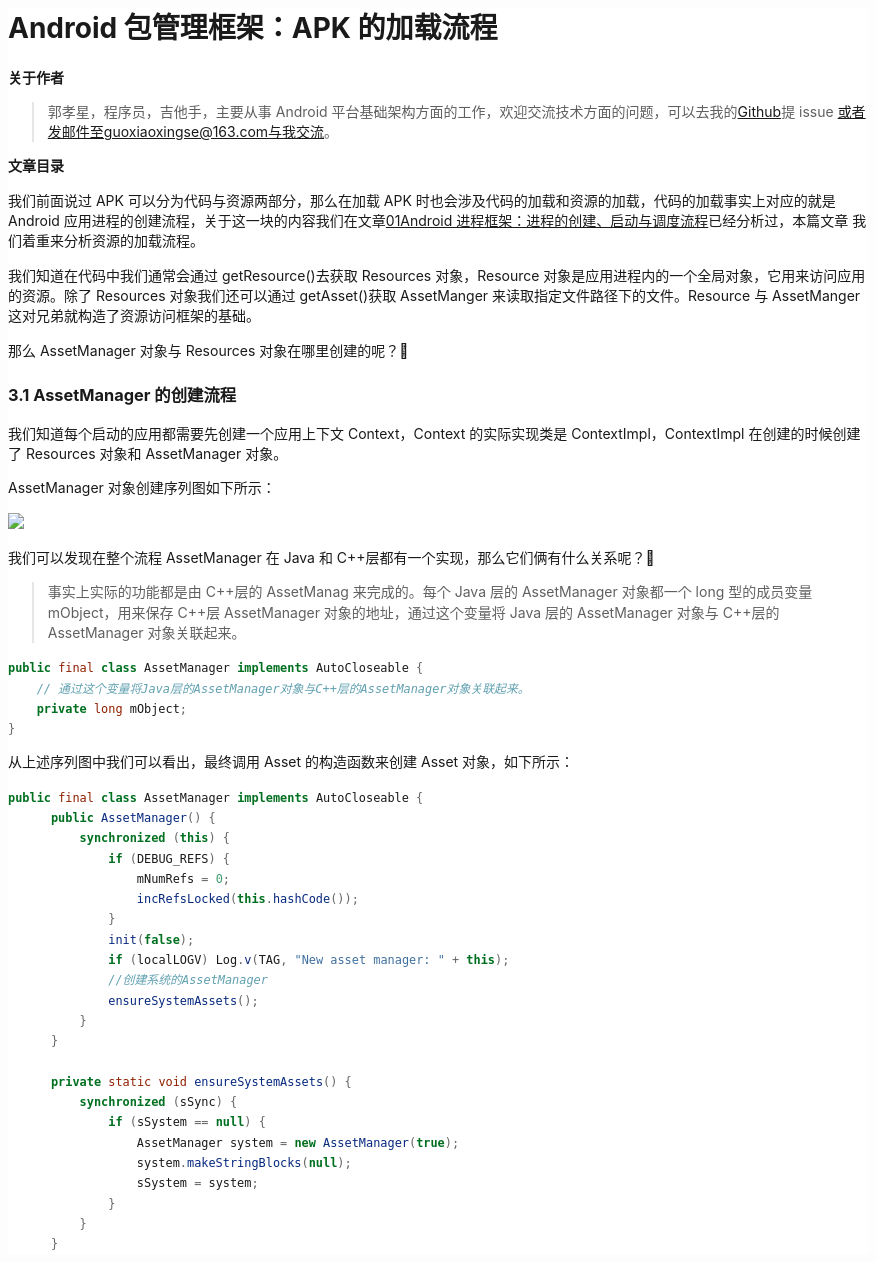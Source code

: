 # Android 包管理框架：APK 的加载流程

**关于作者**

> 郭孝星，程序员，吉他手，主要从事 Android 平台基础架构方面的工作，欢迎交流技术方面的问题，可以去我的[Github](https://github.com/guoxiaoxing)提 issue 或者发邮件至guoxiaoxingse@163.com与我交流。

**文章目录**

我们前面说过 APK 可以分为代码与资源两部分，那么在加载 APK 时也会涉及代码的加载和资源的加载，代码的加载事实上对应的就是 Android 应用进程的创建流程，关于这一块的内容我们在文章[01Android 进程框架：进程的创建、启动与调度流程](./doc/Android系统底层框架篇/Android进程框架/01Android进程框架：进程的创建、启动与调度流程.md)已经分析过，本篇文章
我们着重来分析资源的加载流程。

我们知道在代码中我们通常会通过 getResource()去获取 Resources 对象，Resource 对象是应用进程内的一个全局对象，它用来访问应用的资源。除了 Resources 对象我们还可以通过 getAsset()获取
AssetManger 来读取指定文件路径下的文件。Resource 与 AssetManger 这对兄弟就构造了资源访问框架的基础。

那么 AssetManager 对象与 Resources 对象在哪里创建的呢？🤔

### 3.1 AssetManager 的创建流程

我们知道每个启动的应用都需要先创建一个应用上下文 Context，Context 的实际实现类是 ContextImpl，ContextImpl 在创建的时候创建了 Resources 对象和 AssetManager 对象。

AssetManager 对象创建序列图如下所示：

<img src="https://github.com/guoxiaoxing/android-open-source-project-analysis/raw/master/art/app/resource/asset_manager_create_sequence.png"/>

我们可以发现在整个流程 AssetManager 在 Java 和 C++层都有一个实现，那么它们俩有什么关系呢？🤔

> 事实上实际的功能都是由 C++层的 AssetManag 来完成的。每个 Java 层的 AssetManager 对象都一个 long 型的成员变量 mObject，用来保存 C++层
> AssetManager 对象的地址，通过这个变量将 Java 层的 AssetManager 对象与 C++层的 AssetManager 对象关联起来。

```java
public final class AssetManager implements AutoCloseable {
    // 通过这个变量将Java层的AssetManager对象与C++层的AssetManager对象关联起来。
    private long mObject;
}
```

从上述序列图中我们可以看出，最终调用 Asset 的构造函数来创建 Asset 对象，如下所示：

```java
public final class AssetManager implements AutoCloseable {
      public AssetManager() {
          synchronized (this) {
              if (DEBUG_REFS) {
                  mNumRefs = 0;
                  incRefsLocked(this.hashCode());
              }
              init(false);
              if (localLOGV) Log.v(TAG, "New asset manager: " + this);
              //创建系统的AssetManager
              ensureSystemAssets();
          }
      }

      private static void ensureSystemAssets() {
          synchronized (sSync) {
              if (sSystem == null) {
                  AssetManager system = new AssetManager(true);
                  system.makeStringBlocks(null);
                  sSystem = system;
              }
          }
      }

```